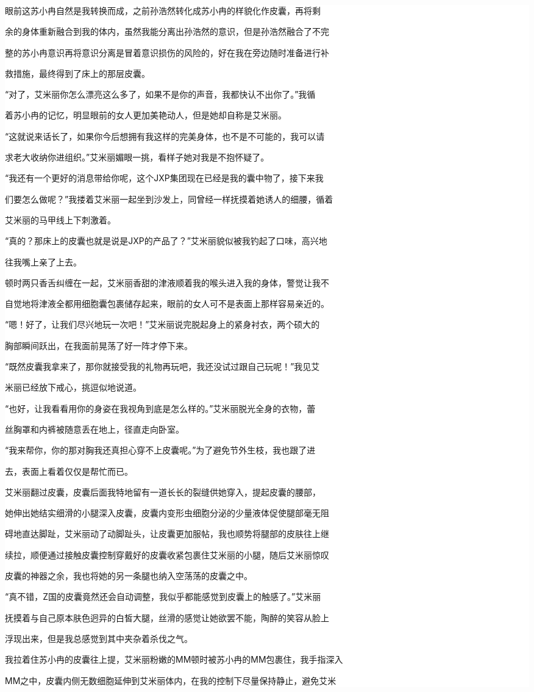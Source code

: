眼前这苏小冉自然是我转换而成，之前孙浩然转化成苏小冉的样貌化作皮囊，再将剩

余的身体重新融合到我的体内，虽然我能分离出孙浩然的意识，但是孙浩然融合了不完

整的苏小冉意识再将意识分离是冒着意识损伤的风险的，好在我在旁边随时准备进行补

救措施，最终得到了床上的那层皮囊。

“对了，艾米丽你怎么漂亮这么多了，如果不是你的声音，我都快认不出你了。”我循

着苏小冉的记忆，明显眼前的女人更加美艳动人，但是她却自称是艾米丽。

“这就说来话长了，如果你今后想拥有我这样的完美身体，也不是不可能的，我可以请

求老大收纳你进组织。”艾米丽媚眼一挑，看样子她对我是不抱怀疑了。

“我还有一个更好的消息带给你呢，这个JXP集团现在已经是我的囊中物了，接下来我

们要怎么做呢？”我搂着艾米丽一起坐到沙发上，同曾经一样抚摸着她诱人的细腰，循着

艾米丽的马甲线上下刺激着。

“真的？那床上的皮囊也就是说是JXP的产品了？”艾米丽貌似被我钓起了口味，高兴地

往我嘴上亲了上去。

顿时两只香舌纠缠在一起，艾米丽香甜的津液顺着我的喉头进入我的身体，警觉让我不

自觉地将津液全都用细胞囊包裹储存起来，眼前的女人可不是表面上那样容易亲近的。

“嗯！好了，让我们尽兴地玩一次吧！”艾米丽说完脱起身上的紧身衬衣，两个硕大的

胸部瞬间跃出，在我面前晃荡了好一阵才停下来。

“既然皮囊我拿来了，那你就接受我的礼物再玩吧，我还没试过跟自己玩呢！”我见艾

米丽已经放下戒心，挑逗似地说道。

“也好，让我看看用你的身姿在我视角到底是怎么样的。”艾米丽脱光全身的衣物，蕾

丝胸罩和内裤被随意丢在地上，径直走向卧室。

“我来帮你，你的那对胸我还真担心穿不上皮囊呢。”为了避免节外生枝，我也跟了进

去，表面上看着仅仅是帮忙而已。

艾米丽翻过皮囊，皮囊后面我特地留有一道长长的裂缝供她穿入，提起皮囊的腰部，

她伸出她结实细滑的小腿深入皮囊，皮囊内变形虫细胞分泌的少量液体促使腿部毫无阻

碍地直达脚趾，艾米丽动了动脚趾头，让皮囊更加服帖，我也顺势将腿部的皮肤往上继

续拉，顺便通过接触皮囊控制穿戴好的皮囊收紧包裹住艾米丽的小腿，随后艾米丽惊叹

皮囊的神器之余，我也将她的另一条腿也纳入空荡荡的皮囊之中。

“真不错，Z国的皮囊竟然还会自动调整，我似乎都能感觉到皮囊上的触感了。”艾米丽

抚摸着与自己原本肤色迥异的白皙大腿，丝滑的感觉让她欲罢不能，陶醉的笑容从脸上

浮现出来，但是我总感觉到其中夹杂着杀伐之气。

我拉着住苏小冉的皮囊往上提，艾米丽粉嫩的MM顿时被苏小冉的MM包裹住，我手指深入

MM之中，皮囊内侧无数细胞延伸到艾米丽体内，在我的控制下尽量保持静止，避免艾米
